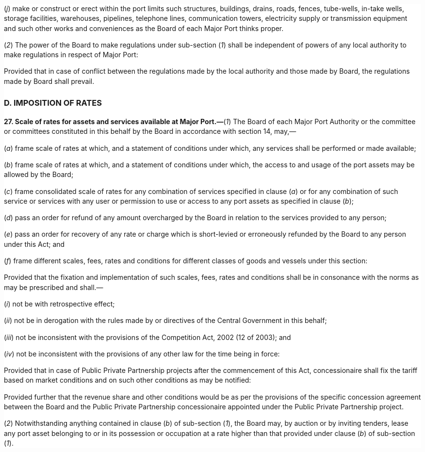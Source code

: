 (*j*) make or construct or erect within the port limits such structures, buildings, drains, roads, fences, tube-wells, in-take wells, storage facilities, warehouses, pipelines, telephone lines, communication towers, electricity supply or transmission equipment and such other works and conveniences as the Board of each Major Port thinks proper.

(*2*) The power of the Board to make regulations under sub-section (*1*) shall be independent of powers of any local authority to make regulations in respect of Major Port:

Provided that in case of conflict between the regulations made by the local authority and those made by Board, the regulations made by Board shall prevail.

### D. IMPOSITION OF RATES

**27. Scale of rates for assets and services available at Major Port.—**(*1*) The Board of each Major Port Authority or the committee or committees constituted in this behalf by the Board in accordance with section 14, may,—

(*a*) frame scale of rates at which, and a statement of conditions under which, any services shall be performed or made available;

(*b*) frame scale of rates at which, and a statement of conditions under which, the access to and usage of the port assets may be allowed by the Board;

(*c*) frame consolidated scale of rates for any combination of services specified in clause (*a*) or for any combination of such service or services with any user or permission to use or access to any port assets as specified in clause (*b*);

(*d*) pass an order for refund of any amount overcharged by the Board in relation to the services provided to any person;

(*e*) pass an order for recovery of any rate or charge which is short-levied or erroneously refunded by the Board to any person under this Act; and

(*f*) frame different scales, fees, rates and conditions for different classes of goods and vessels under this section:

Provided that the fixation and implementation of such scales, fees, rates and conditions shall be in consonance with the norms as may be prescribed and shall.—

(*i*) not be with retrospective effect;

(*ii*) not be in derogation with the rules made by or directives of the Central Government in this behalf;

(*iii*) not be inconsistent with the provisions of the Competition Act, 2002 (12 of 2003); and

(*iv*) not be inconsistent with the provisions of any other law for the time being in force:

Provided that in case of Public Private Partnership projects after the commencement of this Act, concessionaire shall fix the tariff based on market conditions and on such other conditions as may be notified:

Provided further that the revenue share and other conditions would be as per the provisions of the specific concession agreement between the Board and the Public Private Partnership concessionaire appointed under the Public Private Partnership project.

(*2*) Notwithstanding anything contained in clause (*b*) of sub-section (*1*), the Board may, by auction or by inviting tenders, lease any port asset belonging to or in its possession or occupation at a rate higher than that provided under clause (*b*) of sub-section (*1*).
